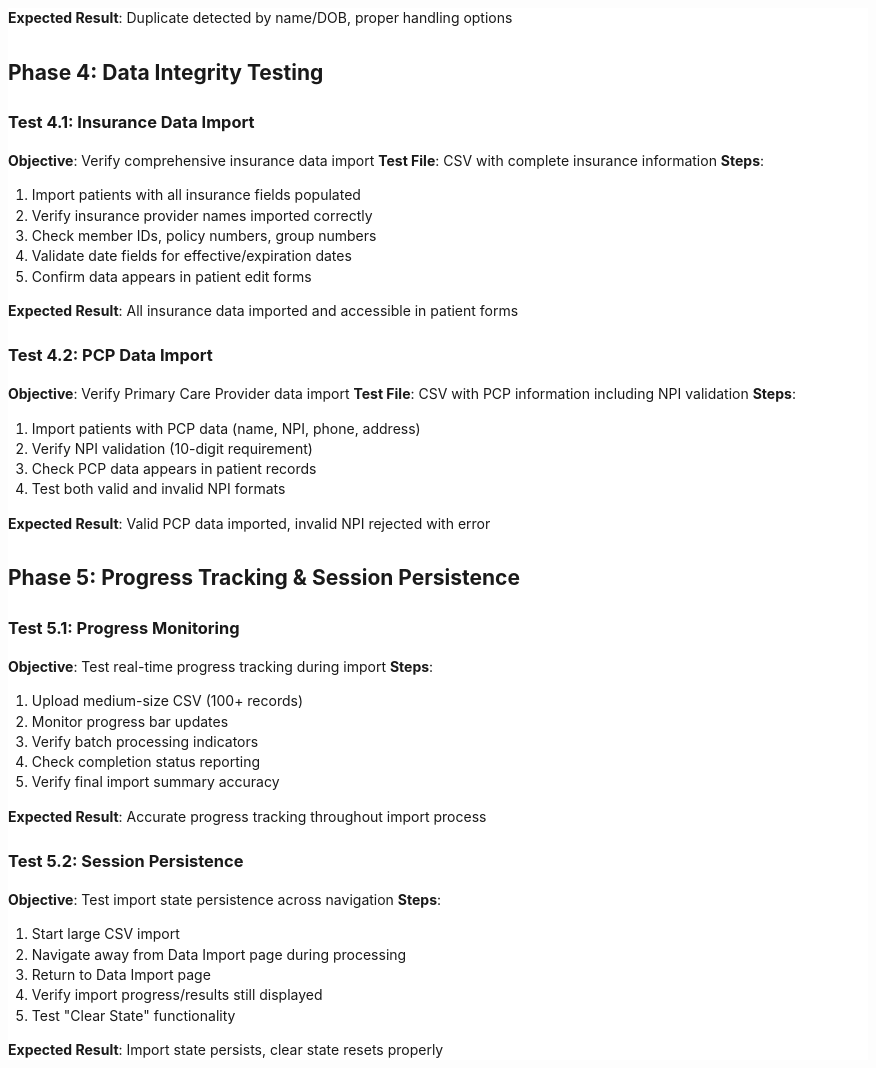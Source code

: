 **Expected Result**: Duplicate detected by name/DOB, proper handling options

## Phase 4: Data Integrity Testing

### Test 4.1: Insurance Data Import
**Objective**: Verify comprehensive insurance data import
**Test File**: CSV with complete insurance information
**Steps**:
1. Import patients with all insurance fields populated
2. Verify insurance provider names imported correctly
3. Check member IDs, policy numbers, group numbers
4. Validate date fields for effective/expiration dates
5. Confirm data appears in patient edit forms

**Expected Result**: All insurance data imported and accessible in patient forms

### Test 4.2: PCP Data Import
**Objective**: Verify Primary Care Provider data import
**Test File**: CSV with PCP information including NPI validation
**Steps**:
1. Import patients with PCP data (name, NPI, phone, address)
2. Verify NPI validation (10-digit requirement)
3. Check PCP data appears in patient records
4. Test both valid and invalid NPI formats

**Expected Result**: Valid PCP data imported, invalid NPI rejected with error

## Phase 5: Progress Tracking & Session Persistence

### Test 5.1: Progress Monitoring
**Objective**: Test real-time progress tracking during import
**Steps**:
1. Upload medium-size CSV (100+ records)
2. Monitor progress bar updates
3. Verify batch processing indicators
4. Check completion status reporting
5. Verify final import summary accuracy

**Expected Result**: Accurate progress tracking throughout import process

### Test 5.2: Session Persistence
**Objective**: Test import state persistence across navigation
**Steps**:
1. Start large CSV import
2. Navigate away from Data Import page during processing
3. Return to Data Import page
4. Verify import progress/results still displayed
5. Test "Clear State" functionality

**Expected Result**: Import state persists, clear state resets properly
